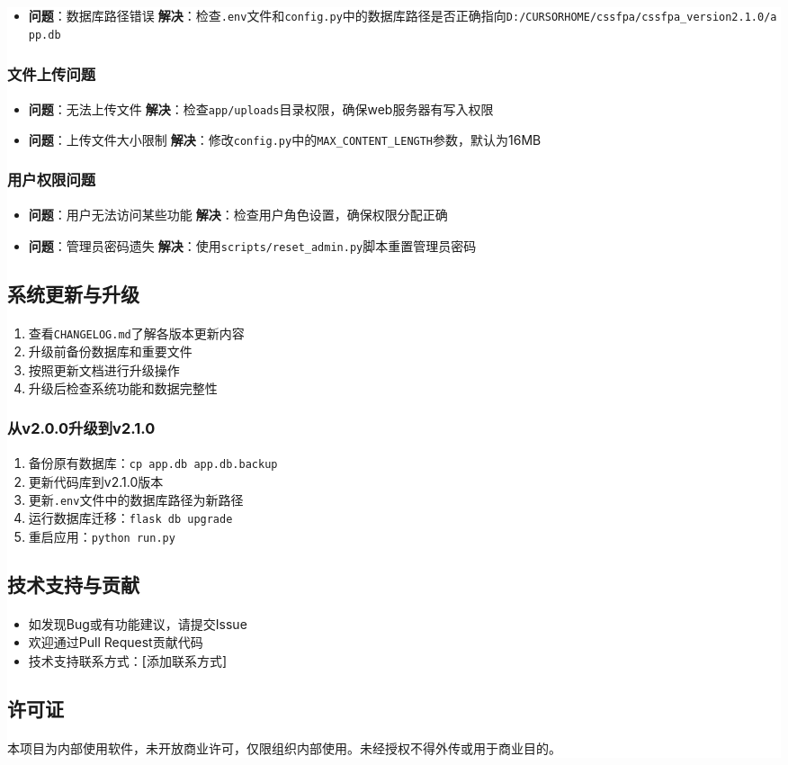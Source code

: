 - **问题**：数据库路径错误
  **解决**：检查`.env`文件和`config.py`中的数据库路径是否正确指向`D:/CURSORHOME/cssfpa/cssfpa_version2.1.0/app.db`

### 文件上传问题
- **问题**：无法上传文件
  **解决**：检查`app/uploads`目录权限，确保web服务器有写入权限

- **问题**：上传文件大小限制
  **解决**：修改`config.py`中的`MAX_CONTENT_LENGTH`参数，默认为16MB

### 用户权限问题
- **问题**：用户无法访问某些功能
  **解决**：检查用户角色设置，确保权限分配正确

- **问题**：管理员密码遗失
  **解决**：使用`scripts/reset_admin.py`脚本重置管理员密码

## 系统更新与升级
1. 查看`CHANGELOG.md`了解各版本更新内容
2. 升级前备份数据库和重要文件
3. 按照更新文档进行升级操作
4. 升级后检查系统功能和数据完整性

### 从v2.0.0升级到v2.1.0
1. 备份原有数据库：`cp app.db app.db.backup`
2. 更新代码库到v2.1.0版本
3. 更新`.env`文件中的数据库路径为新路径
4. 运行数据库迁移：`flask db upgrade`
5. 重启应用：`python run.py`

## 技术支持与贡献
- 如发现Bug或有功能建议，请提交Issue
- 欢迎通过Pull Request贡献代码
- 技术支持联系方式：[添加联系方式]

## 许可证
本项目为内部使用软件，未开放商业许可，仅限组织内部使用。未经授权不得外传或用于商业目的。 